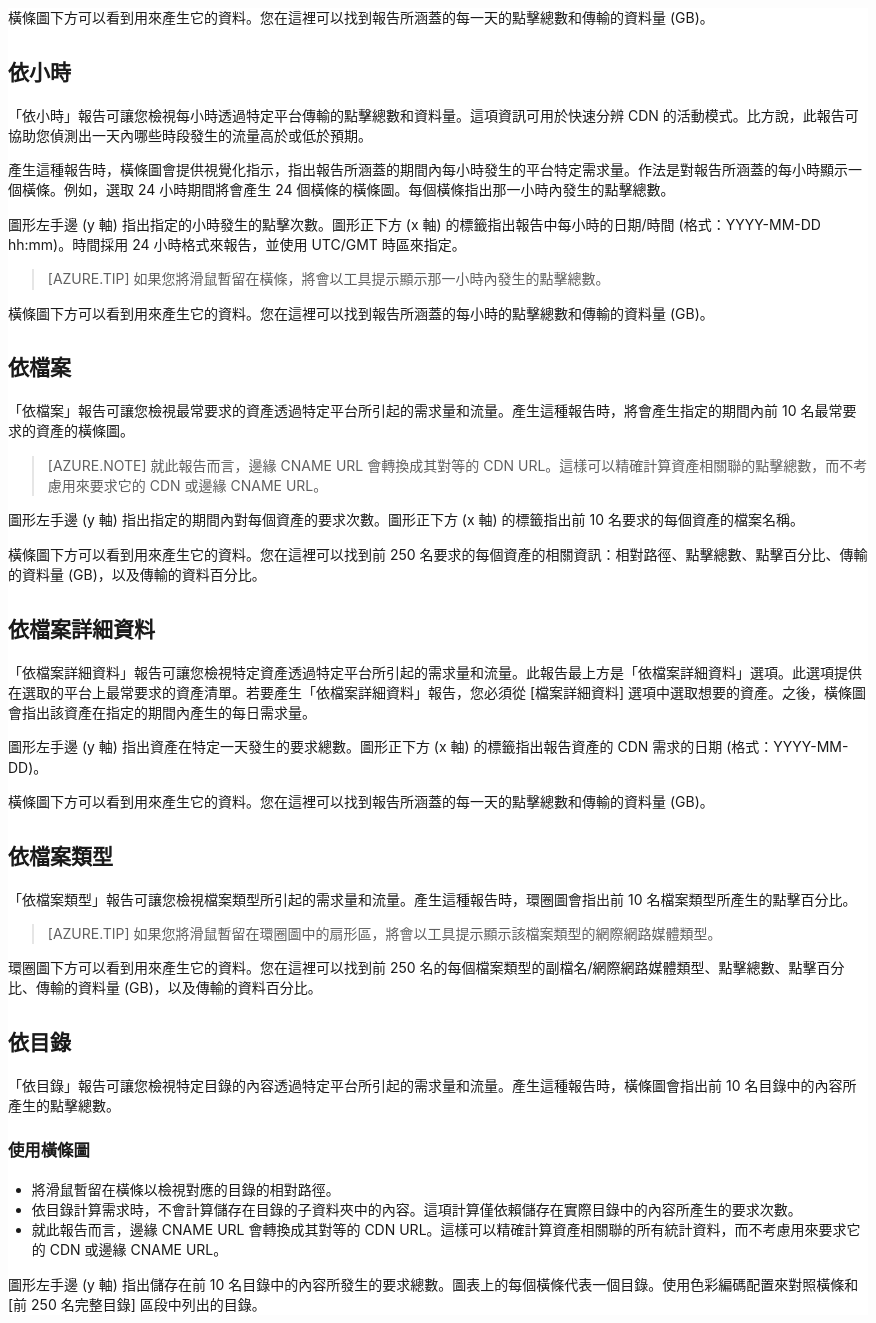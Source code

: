 橫條圖下方可以看到用來產生它的資料。您在這裡可以找到報告所涵蓋的每一天的點擊總數和傳輸的資料量 (GB)。

## 依小時

「依小時」報告可讓您檢視每小時透過特定平台傳輸的點擊總數和資料量。這項資訊可用於快速分辨 CDN 的活動模式。比方說，此報告可協助您偵測出一天內哪些時段發生的流量高於或低於預期。

產生這種報告時，橫條圖會提供視覺化指示，指出報告所涵蓋的期間內每小時發生的平台特定需求量。作法是對報告所涵蓋的每小時顯示一個橫條。例如，選取 24 小時期間將會產生 24 個橫條的橫條圖。每個橫條指出那一小時內發生的點擊總數。

圖形左手邊 (y 軸) 指出指定的小時發生的點擊次數。圖形正下方 (x 軸) 的標籤指出報告中每小時的日期/時間 (格式：YYYY-MM-DD hh:mm)。時間採用 24 小時格式來報告，並使用 UTC/GMT 時區來指定。

> [AZURE.TIP] 如果您將滑鼠暫留在橫條，將會以工具提示顯示那一小時內發生的點擊總數。

橫條圖下方可以看到用來產生它的資料。您在這裡可以找到報告所涵蓋的每小時的點擊總數和傳輸的資料量 (GB)。

## 依檔案

「依檔案」報告可讓您檢視最常要求的資產透過特定平台所引起的需求量和流量。產生這種報告時，將會產生指定的期間內前 10 名最常要求的資產的橫條圖。

> [AZURE.NOTE] 就此報告而言，邊緣 CNAME URL 會轉換成其對等的 CDN URL。這樣可以精確計算資產相關聯的點擊總數，而不考慮用來要求它的 CDN 或邊緣 CNAME URL。

圖形左手邊 (y 軸) 指出指定的期間內對每個資產的要求次數。圖形正下方 (x 軸) 的標籤指出前 10 名要求的每個資產的檔案名稱。

橫條圖下方可以看到用來產生它的資料。您在這裡可以找到前 250 名要求的每個資產的相關資訊：相對路徑、點擊總數、點擊百分比、傳輸的資料量 (GB)，以及傳輸的資料百分比。

## 依檔案詳細資料

「依檔案詳細資料」報告可讓您檢視特定資產透過特定平台所引起的需求量和流量。此報告最上方是「依檔案詳細資料」選項。此選項提供在選取的平台上最常要求的資產清單。若要產生「依檔案詳細資料」報告，您必須從 [檔案詳細資料] 選項中選取想要的資產。之後，橫條圖會指出該資產在指定的期間內產生的每日需求量。

圖形左手邊 (y 軸) 指出資產在特定一天發生的要求總數。圖形正下方 (x 軸) 的標籤指出報告資產的 CDN 需求的日期 (格式：YYYY-MM-DD)。

橫條圖下方可以看到用來產生它的資料。您在這裡可以找到報告所涵蓋的每一天的點擊總數和傳輸的資料量 (GB)。

## 依檔案類型

「依檔案類型」報告可讓您檢視檔案類型所引起的需求量和流量。產生這種報告時，環圈圖會指出前 10 名檔案類型所產生的點擊百分比。

> [AZURE.TIP] 如果您將滑鼠暫留在環圈圖中的扇形區，將會以工具提示顯示該檔案類型的網際網路媒體類型。

環圈圖下方可以看到用來產生它的資料。您在這裡可以找到前 250 名的每個檔案類型的副檔名/網際網路媒體類型、點擊總數、點擊百分比、傳輸的資料量 (GB)，以及傳輸的資料百分比。

## 依目錄

「依目錄」報告可讓您檢視特定目錄的內容透過特定平台所引起的需求量和流量。產生這種報告時，橫條圖會指出前 10 名目錄中的內容所產生的點擊總數。

### 使用橫條圖

* 將滑鼠暫留在橫條以檢視對應的目錄的相對路徑。
* 依目錄計算需求時，不會計算儲存在目錄的子資料夾中的內容。這項計算僅依賴儲存在實際目錄中的內容所產生的要求次數。
* 就此報告而言，邊緣 CNAME URL 會轉換成其對等的 CDN URL。這樣可以精確計算資產相關聯的所有統計資料，而不考慮用來要求它的 CDN 或邊緣 CNAME URL。

圖形左手邊 (y 軸) 指出儲存在前 10 名目錄中的內容所發生的要求總數。圖表上的每個橫條代表一個目錄。使用色彩編碼配置來對照橫條和 [前 250 名完整目錄] 區段中列出的目錄。

